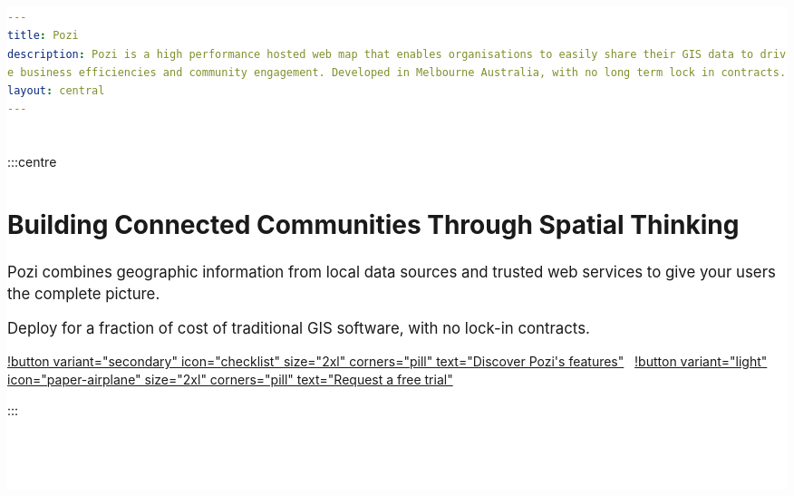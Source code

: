 ```yaml
---
title: Pozi
description: Pozi is a high performance hosted web map that enables organisations to easily share their GIS data to drive business efficiencies and community engagement. Developed in Melbourne Australia, with no long term lock in contracts.
layout: central
---
```


#

<style>
    .centre {
        text-align: center;
        /* color: #1956AF; */
        /* background-color: #EEEEEE; */
        /* border: 0px; */
        width: 100%;
        padding: 40px;
        padding-bottom: 10px;
</style>



:::centre

  # Building Connected Communities Through Spatial Thinking

  <big>Pozi combines geographic information from local data sources and trusted web services to give your users the complete picture.</big>

  <big>Deploy for a fraction of cost of traditional GIS software, with no lock-in contracts.</big>

  [!button variant="secondary" icon="checklist" size="2xl" corners="pill" text="Discover Pozi's features"](/features/) &nbsp; [!button variant="light" icon="paper-airplane" size="2xl" corners="pill" text="Request a free trial"](/trial/)

:::

<br clear="all" />
<br/>
<br/>




